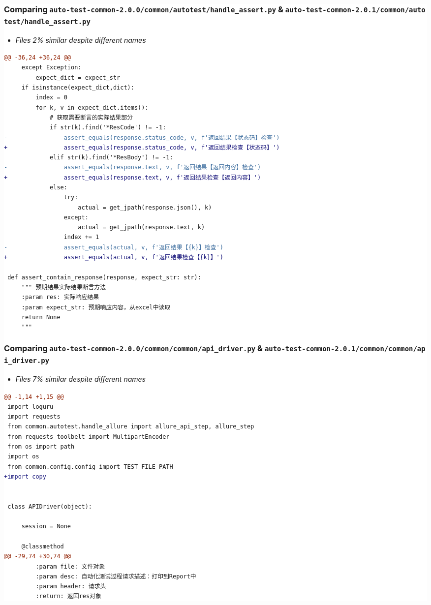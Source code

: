 ### Comparing `auto-test-common-2.0.0/common/autotest/handle_assert.py` & `auto-test-common-2.0.1/common/autotest/handle_assert.py`

 * *Files 2% similar despite different names*

```diff
@@ -36,24 +36,24 @@
     except Exception:
         expect_dict = expect_str
     if isinstance(expect_dict,dict):
         index = 0
         for k, v in expect_dict.items():
             # 获取需要断言的实际结果部分
             if str(k).find('*ResCode') != -1:
-                assert_equals(response.status_code, v, f'返回结果【状态码】检查')
+                assert_equals(response.status_code, v, f'返回结果检查【状态码】')
             elif str(k).find('*ResBody') != -1:
-                assert_equals(response.text, v, f'返回结果【返回内容】检查')
+                assert_equals(response.text, v, f'返回结果检查【返回内容】')
             else:
                 try:
                     actual = get_jpath(response.json(), k)
                 except:
                     actual = get_jpath(response.text, k)
                 index += 1
-                assert_equals(actual, v, f'返回结果【{k}】检查')
+                assert_equals(actual, v, f'返回结果检查【{k}】')
 
 def assert_contain_response(response, expect_str: str):
     """ 预期结果实际结果断言方法
     :param res: 实际响应结果
     :param expect_str: 预期响应内容，从excel中读取
     return None
     """
```

### Comparing `auto-test-common-2.0.0/common/common/api_driver.py` & `auto-test-common-2.0.1/common/common/api_driver.py`

 * *Files 7% similar despite different names*

```diff
@@ -1,14 +1,15 @@
 import loguru
 import requests
 from common.autotest.handle_allure import allure_api_step, allure_step
 from requests_toolbelt import MultipartEncoder
 from os import path
 import os
 from common.config.config import TEST_FILE_PATH
+import copy
 
 
 class APIDriver(object):
 
     session = None
 
     @classmethod
@@ -29,74 +30,74 @@
         :param file: 文件对象
         :param desc: 自动化测试过程请求描述：打印到Report中
         :param header: 请求头
         :return: 返回res对象
```